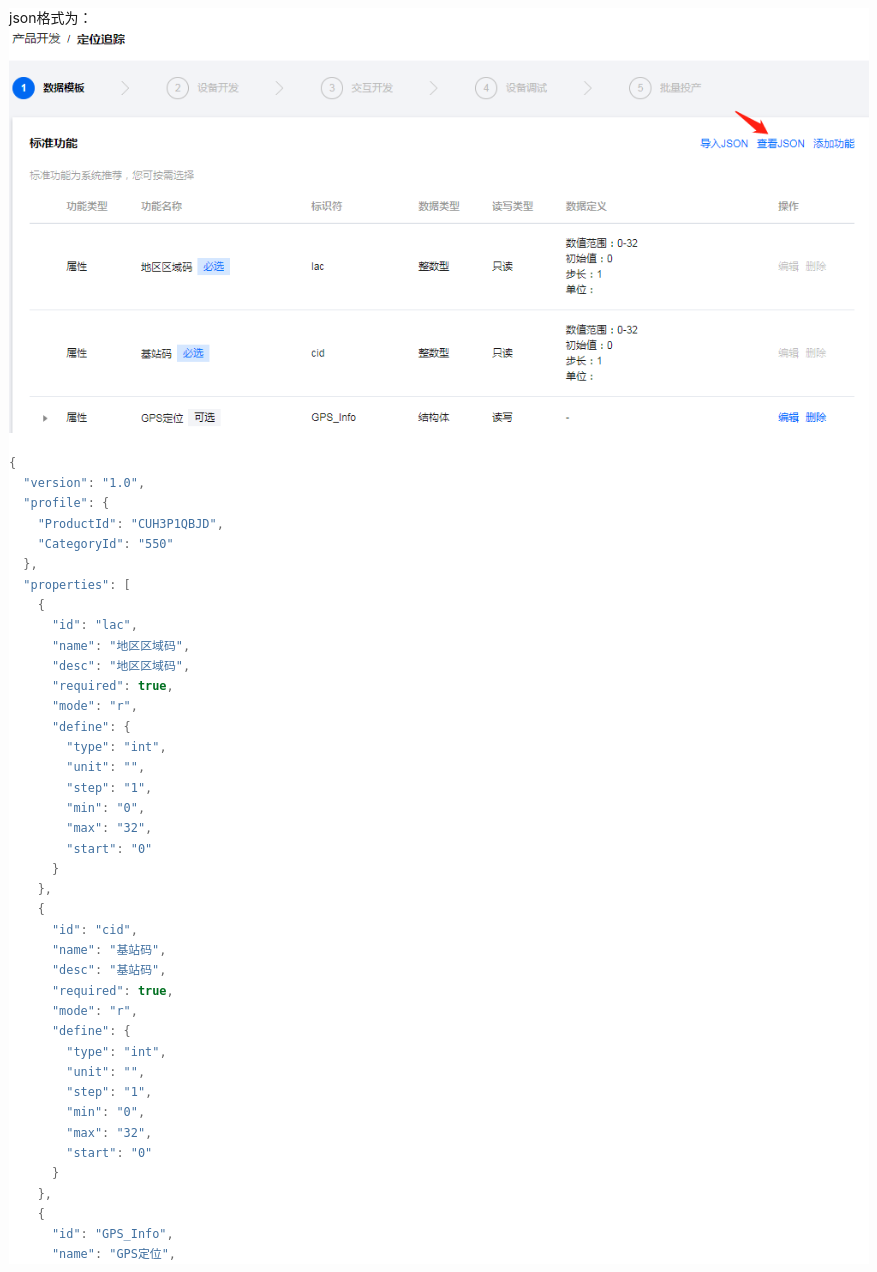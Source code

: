 json格式为： 
![](./image/locator05.png)
```c
{
  "version": "1.0",
  "profile": {
    "ProductId": "CUH3P1QBJD",
    "CategoryId": "550"
  },
  "properties": [
    {
      "id": "lac",
      "name": "地区区域码",
      "desc": "地区区域码",
      "required": true,
      "mode": "r",
      "define": {
        "type": "int",
        "unit": "",
        "step": "1",
        "min": "0",
        "max": "32",
        "start": "0"
      }
    },
    {
      "id": "cid",
      "name": "基站码",
      "desc": "基站码",
      "required": true,
      "mode": "r",
      "define": {
        "type": "int",
        "unit": "",
        "step": "1",
        "min": "0",
        "max": "32",
        "start": "0"
      }
    },
    {
      "id": "GPS_Info",
      "name": "GPS定位",
```
